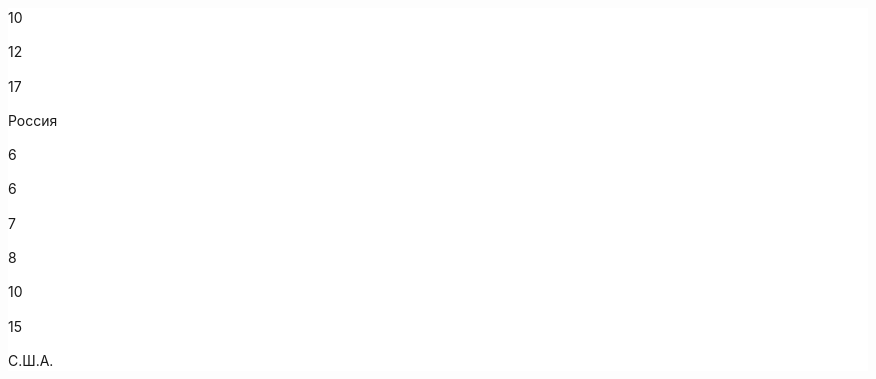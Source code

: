 

10






12






17










Россия






6






6






7






8






10






15










С.Ш.А.

